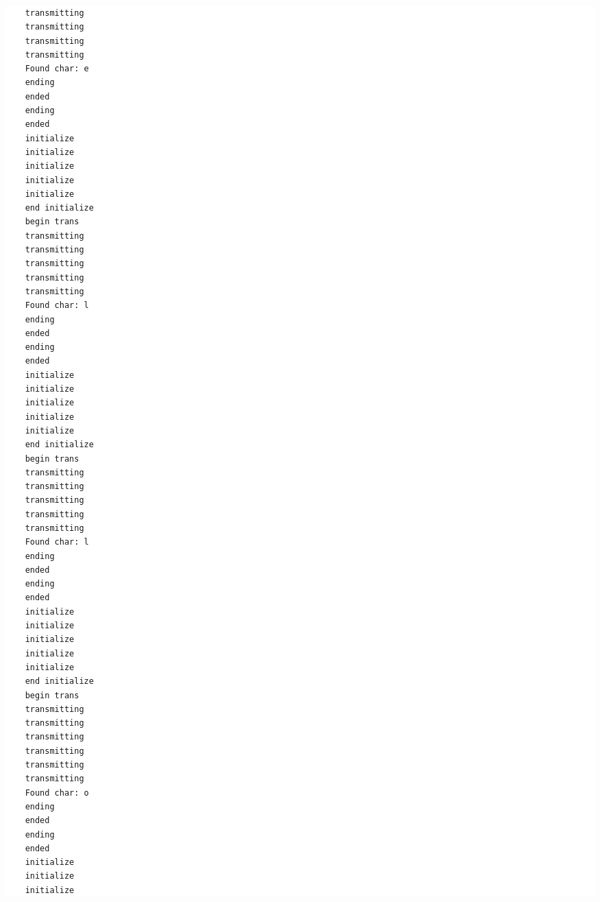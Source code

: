         transmitting
        transmitting
        transmitting
        transmitting
        Found char: e
        ending
        ended
        ending
        ended
        initialize
        initialize
        initialize
        initialize
        initialize
        end initialize
        begin trans
        transmitting
        transmitting
        transmitting
        transmitting
        transmitting
        Found char: l
        ending
        ended
        ending
        ended
        initialize
        initialize
        initialize
        initialize
        initialize
        end initialize
        begin trans
        transmitting
        transmitting
        transmitting
        transmitting
        transmitting
        Found char: l
        ending
        ended
        ending
        ended
        initialize
        initialize
        initialize
        initialize
        initialize
        end initialize
        begin trans
        transmitting
        transmitting
        transmitting
        transmitting
        transmitting
        transmitting
        Found char: o
        ending
        ended
        ending
        ended
        initialize
        initialize
        initialize